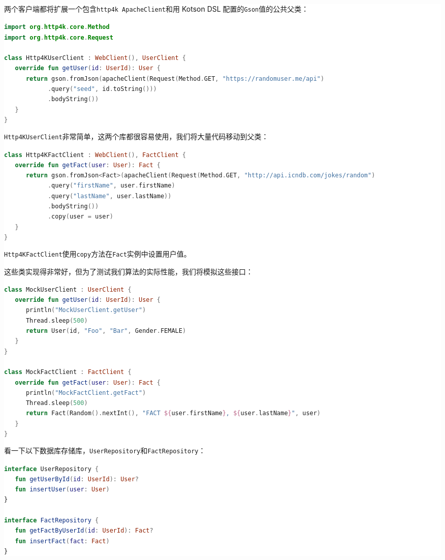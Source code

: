 两个客户端都将扩展一个包含`http4k ApacheClient`和用 Kotson DSL 配置的`Gson`值的公共父类：

```kt
import org.http4k.core.Method
import org.http4k.core.Request

class Http4KUserClient : WebClient(), UserClient {
   override fun getUser(id: UserId): User {
      return gson.fromJson(apacheClient(Request(Method.GET, "https://randomuser.me/api")
            .query("seed", id.toString()))
            .bodyString())
   }
}
```

`Http4KUserClient`非常简单，这两个库都很容易使用，我们将大量代码移动到父类：

```kt
class Http4KFactClient : WebClient(), FactClient {
   override fun getFact(user: User): Fact {
      return gson.fromJson<Fact>(apacheClient(Request(Method.GET, "http://api.icndb.com/jokes/random")
            .query("firstName", user.firstName)
            .query("lastName", user.lastName))
            .bodyString())
            .copy(user = user)
   }
}
```

`Http4KFactClient`使用`copy`方法在`Fact`实例中设置用户值。

这些类实现得非常好，但为了测试我们算法的实际性能，我们将模拟这些接口：

```kt
class MockUserClient : UserClient {
   override fun getUser(id: UserId): User {
      println("MockUserClient.getUser")
      Thread.sleep(500)
      return User(id, "Foo", "Bar", Gender.FEMALE)
   }
}

class MockFactClient : FactClient {
   override fun getFact(user: User): Fact {
      println("MockFactClient.getFact")
      Thread.sleep(500)
      return Fact(Random().nextInt(), "FACT ${user.firstName}, ${user.lastName}", user)
   }
}
```

看一下以下数据库存储库，`UserRepository`和`FactRepository`：

```kt
interface UserRepository {
   fun getUserById(id: UserId): User?
   fun insertUser(user: User)
}

interface FactRepository {
   fun getFactByUserId(id: UserId): Fact?
   fun insertFact(fact: Fact)
}
```
